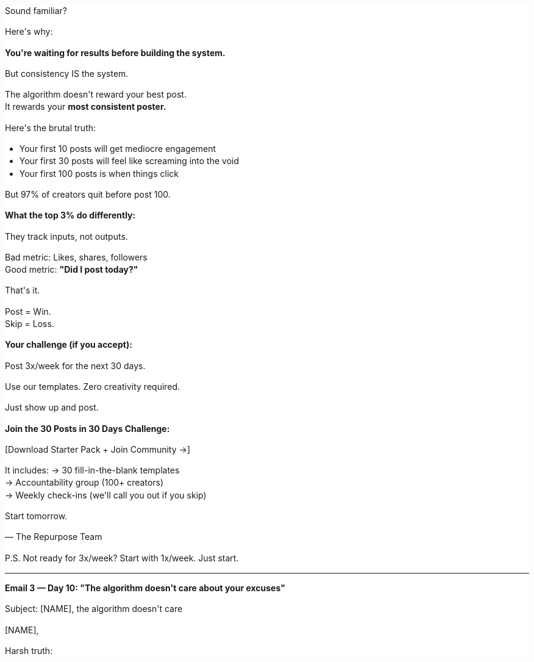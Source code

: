 Sound familiar?

Here's why:

**You're waiting for results before building the system.**

But consistency IS the system.

The algorithm doesn't reward your best post.  
It rewards your **most consistent poster.**

Here's the brutal truth:
- Your first 10 posts will get mediocre engagement
- Your first 30 posts will feel like screaming into the void  
- Your first 100 posts is when things click  

But 97% of creators quit before post 100.

**What the top 3% do differently:**

They track inputs, not outputs.

Bad metric: Likes, shares, followers  
Good metric: **"Did I post today?"**

That's it.

Post = Win.  
Skip = Loss.  

**Your challenge (if you accept):**

Post 3x/week for the next 30 days.

Use our templates. Zero creativity required.

Just show up and post.

**Join the 30 Posts in 30 Days Challenge:**

[Download Starter Pack + Join Community →]

It includes:
→ 30 fill-in-the-blank templates  
→ Accountability group (100+ creators)  
→ Weekly check-ins (we'll call you out if you skip)  

Start tomorrow.

— The Repurpose Team

P.S. Not ready for 3x/week? Start with 1x/week. Just start.

---

**Email 3 — Day 10: "The algorithm doesn't care about your excuses"**

Subject: [NAME], the algorithm doesn't care

[NAME],

Harsh truth:
